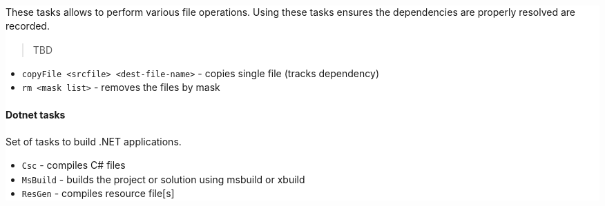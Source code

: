 These tasks allows to perform various file operations. Using these tasks ensures the dependencies are properly resolved are recorded.
> TBD

* `copyFile <srcfile> <dest-file-name>` - copies single file (tracks dependency)
* `rm <mask list>` - removes the files by mask

#### Dotnet tasks

Set of tasks to build .NET applications.

* `Csc` - compiles C# files
* `MsBuild` - builds the project or solution using msbuild or xbuild
* `ResGen` - compiles resource file[s]
